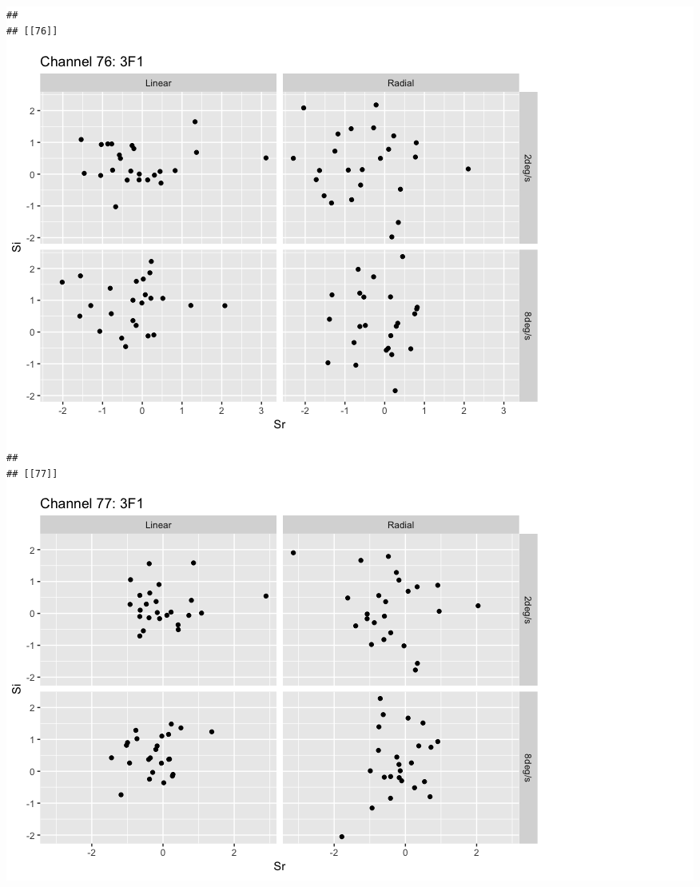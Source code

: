     ## 
    ## [[76]]

![](3F1-plt001_files/figure-markdown_github-ascii_identifiers/plot-all-channels-76.png)

    ## 
    ## [[77]]

![](3F1-plt001_files/figure-markdown_github-ascii_identifiers/plot-all-channels-77.png)
